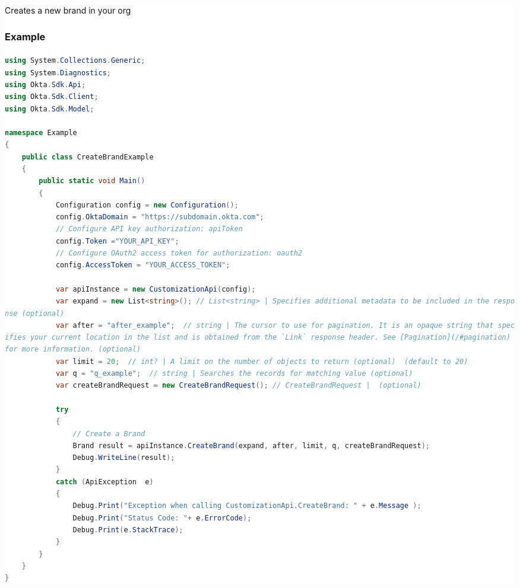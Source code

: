 Creates a new brand in your org

### Example
```csharp
using System.Collections.Generic;
using System.Diagnostics;
using Okta.Sdk.Api;
using Okta.Sdk.Client;
using Okta.Sdk.Model;

namespace Example
{
    public class CreateBrandExample
    {
        public static void Main()
        {
            Configuration config = new Configuration();
            config.OktaDomain = "https://subdomain.okta.com";
            // Configure API key authorization: apiToken
            config.Token ="YOUR_API_KEY";
            // Configure OAuth2 access token for authorization: oauth2
            config.AccessToken = "YOUR_ACCESS_TOKEN";

            var apiInstance = new CustomizationApi(config);
            var expand = new List<string>(); // List<string> | Specifies additional metadata to be included in the response (optional) 
            var after = "after_example";  // string | The cursor to use for pagination. It is an opaque string that specifies your current location in the list and is obtained from the `Link` response header. See [Pagination](/#pagination) for more information. (optional) 
            var limit = 20;  // int? | A limit on the number of objects to return (optional)  (default to 20)
            var q = "q_example";  // string | Searches the records for matching value (optional) 
            var createBrandRequest = new CreateBrandRequest(); // CreateBrandRequest |  (optional) 

            try
            {
                // Create a Brand
                Brand result = apiInstance.CreateBrand(expand, after, limit, q, createBrandRequest);
                Debug.WriteLine(result);
            }
            catch (ApiException  e)
            {
                Debug.Print("Exception when calling CustomizationApi.CreateBrand: " + e.Message );
                Debug.Print("Status Code: "+ e.ErrorCode);
                Debug.Print(e.StackTrace);
            }
        }
    }
}
```
